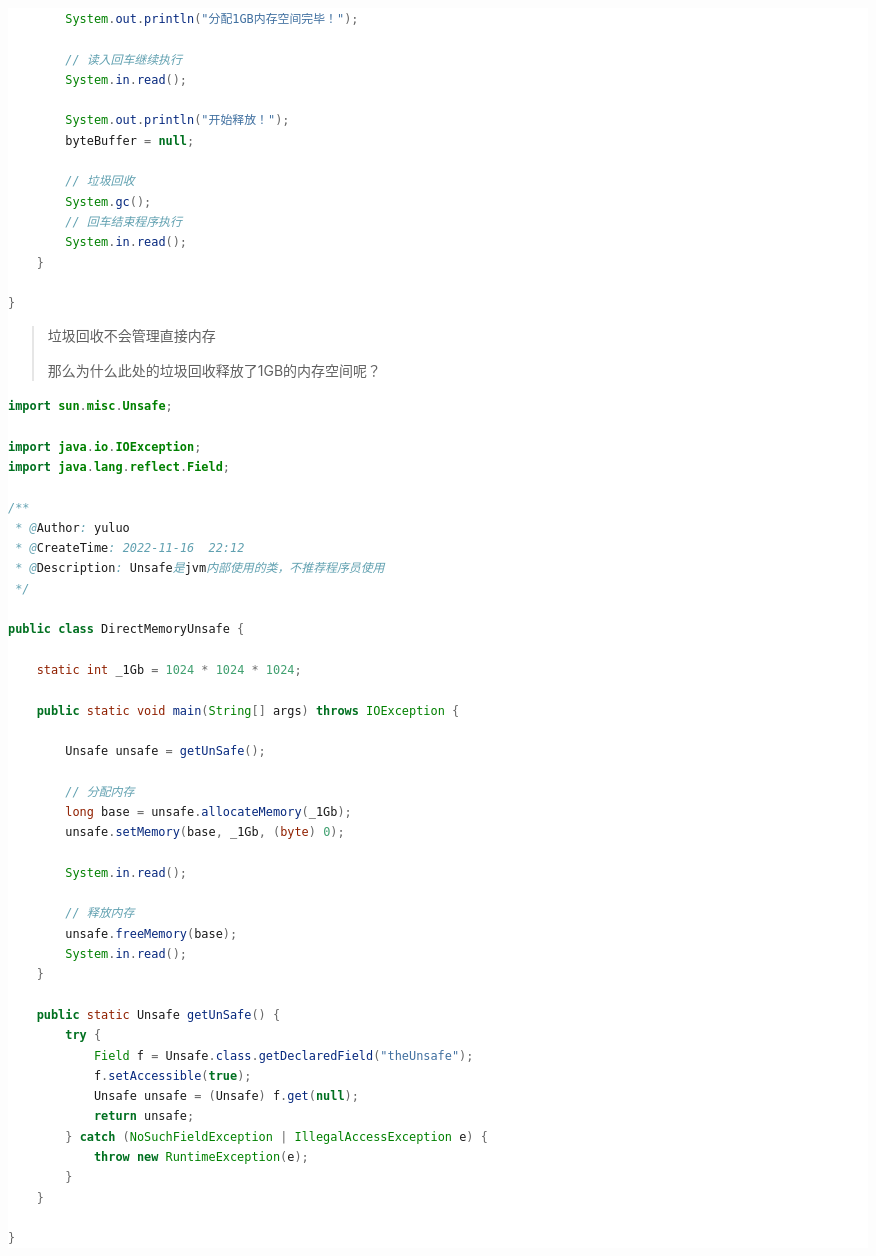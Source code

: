 ```java
        System.out.println("分配1GB内存空间完毕！");
        
        // 读入回车继续执行
        System.in.read();

        System.out.println("开始释放！");
        byteBuffer = null;
        
        // 垃圾回收
        System.gc();
        // 回车结束程序执行
        System.in.read();
    }
    
}
```

> 垃圾回收不会管理直接内存
>
> 那么为什么此处的垃圾回收释放了1GB的内存空间呢？

```java
import sun.misc.Unsafe;

import java.io.IOException;
import java.lang.reflect.Field;

/**
 * @Author: yuluo
 * @CreateTime: 2022-11-16  22:12
 * @Description: Unsafe是jvm内部使用的类，不推荐程序员使用
 */

public class DirectMemoryUnsafe {

    static int _1Gb = 1024 * 1024 * 1024;

    public static void main(String[] args) throws IOException {
        
        Unsafe unsafe = getUnSafe();
        
        // 分配内存
        long base = unsafe.allocateMemory(_1Gb);
        unsafe.setMemory(base, _1Gb, (byte) 0);
        
        System.in.read();
        
        // 释放内存
        unsafe.freeMemory(base);
        System.in.read();
    }
    
    public static Unsafe getUnSafe() {
        try {
            Field f = Unsafe.class.getDeclaredField("theUnsafe");
            f.setAccessible(true);
            Unsafe unsafe = (Unsafe) f.get(null);
            return unsafe;
        } catch (NoSuchFieldException | IllegalAccessException e) {
            throw new RuntimeException(e);
        }
    }
    
}
```